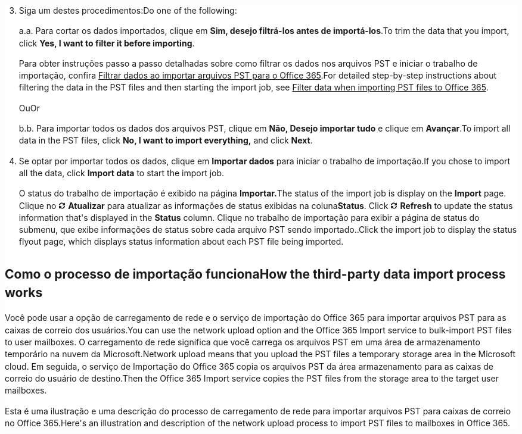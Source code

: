 3. <span data-ttu-id="d6d2f-377">Siga um destes procedimentos:</span><span class="sxs-lookup"><span data-stu-id="d6d2f-377">Do one of the following:</span></span>
    
    <span data-ttu-id="d6d2f-378">a.</span><span class="sxs-lookup"><span data-stu-id="d6d2f-378">a.</span></span> <span data-ttu-id="d6d2f-379">Para cortar os dados importados, clique em **Sim, desejo filtrá-los antes de importá-los**.</span><span class="sxs-lookup"><span data-stu-id="d6d2f-379">To trim the data that you import, click **Yes, I want to filter it before importing**.</span></span>
    
    <span data-ttu-id="d6d2f-380">Para obter instruções passo a passo detalhadas sobre como filtrar os dados nos arquivos PST e iniciar o trabalho de importação, confira [Filtrar dados ao importar arquivos PST para o Office 365](filter-data-when-importing-pst-files.md).</span><span class="sxs-lookup"><span data-stu-id="d6d2f-380">For detailed step-by-step instructions about filtering the data in the PST files and then starting the import job, see [Filter data when importing PST files to Office 365](filter-data-when-importing-pst-files.md).</span></span>
    
    <span data-ttu-id="d6d2f-381">Ou</span><span class="sxs-lookup"><span data-stu-id="d6d2f-381">Or</span></span>
    
    <span data-ttu-id="d6d2f-382">b.</span><span class="sxs-lookup"><span data-stu-id="d6d2f-382">b.</span></span> <span data-ttu-id="d6d2f-383">Para importar todos os dados dos arquivos PST, clique em **Não, Desejo importar tudo** e clique em **Avançar**.</span><span class="sxs-lookup"><span data-stu-id="d6d2f-383">To import all data in the PST files, click **No, I want to import everything,** and click **Next**.</span></span>
    
4. <span data-ttu-id="d6d2f-384">Se optar por importar todos os dados, clique em **Importar dados** para iniciar o trabalho de importação.</span><span class="sxs-lookup"><span data-stu-id="d6d2f-384">If you chose to import all the data, click **Import data** to start the import job.</span></span> 
    
    <span data-ttu-id="d6d2f-385">O status do trabalho de importação é exibido na página **Importar.**</span><span class="sxs-lookup"><span data-stu-id="d6d2f-385">The status of the import job is display on the **Import** page.</span></span> <span data-ttu-id="d6d2f-386">Clique no ![Ícone Atualizar](media/O365-MDM-Policy-RefreshIcon.gif) **Atualizar** para atualizar as informações de status exibidas na coluna**Status**. </span><span class="sxs-lookup"><span data-stu-id="d6d2f-386">Click ![Refresh icon](media/O365-MDM-Policy-RefreshIcon.gif) **Refresh** to update the status information that's displayed in the **Status** column.</span></span> <span data-ttu-id="d6d2f-387">Clique no trabalho de importação para exibir a página de status do submenu, que exibe informações de status sobre cada arquivo PST sendo importado..</span><span class="sxs-lookup"><span data-stu-id="d6d2f-387">Click the import job to display the status flyout page, which displays status information about each PST file being imported.</span></span> 

## <a name="how-the-import-process-works"></a><span data-ttu-id="d6d2f-388">Como o processo de importação funciona</span><span class="sxs-lookup"><span data-stu-id="d6d2f-388">How the third-party data import process works</span></span>
  
<span data-ttu-id="d6d2f-389">Você pode usar a opção de carregamento de rede e o serviço de importação do Office 365 para importar arquivos PST para as caixas de correio dos usuários.</span><span class="sxs-lookup"><span data-stu-id="d6d2f-389">You can use the network upload option and the Office 365 Import service to bulk-import PST files to user mailboxes.</span></span> <span data-ttu-id="d6d2f-390">O carregamento de rede significa que você carrega os arquivos PST em uma área de armazenamento temporário na nuvem da Microsoft.</span><span class="sxs-lookup"><span data-stu-id="d6d2f-390">Network upload means that you upload the PST files a temporary storage area in the Microsoft cloud.</span></span> <span data-ttu-id="d6d2f-391">Em seguida, o serviço de Importação do Office 365 copia os arquivos PST da área armazenamento para as caixas de correio do usuário de destino.</span><span class="sxs-lookup"><span data-stu-id="d6d2f-391">Then the Office 365 Import service copies the PST files from the storage area to the target user mailboxes.</span></span>
  
<span data-ttu-id="d6d2f-392">Esta é uma ilustração e uma descrição do processo de carregamento de rede para importar arquivos PST para caixas de correio no Office 365.</span><span class="sxs-lookup"><span data-stu-id="d6d2f-392">Here's an illustration and description of the network upload process to import PST files to mailboxes in Office 365.</span></span>
  